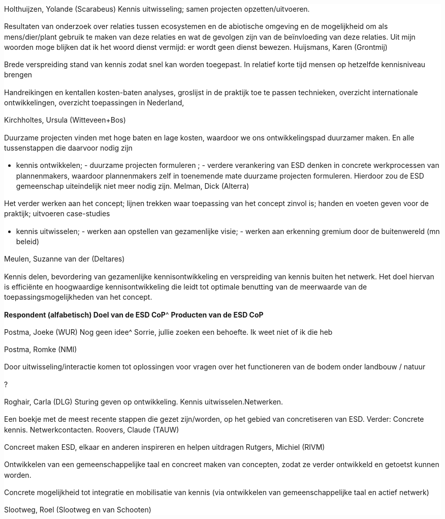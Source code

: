  Holthuijzen, Yolande (Scarabeus) Kennis uitwisseling; samen projecten opzetten/uitvoeren. 

 Resultaten van onderzoek over relaties tussen ecosystemen en de abiotische omgeving en de mogelijkheid om als mens/dier/plant gebruik te maken van deze relaties en wat de gevolgen zijn van de beïnvloeding van deze relaties. Uit mijn woorden moge blijken dat ik het woord dienst vermijd: er wordt geen dienst bewezen. Huijsmans, Karen (Grontmij) 

 Brede verspreiding stand van kennis zodat snel kan worden toegepast. In relatief korte tijd mensen op hetzelfde kennisniveau brengen 

 Handreikingen en kentallen kosten-baten analyses, groslijst in de praktijk toe te passen technieken, overzicht internationale ontwikkelingen, overzicht toepassingen in Nederland, 

 Kirchholtes, Ursula (Witteveen+Bos) 

 Duurzame projecten vinden met hoge baten en lage kosten, waardoor we ons ontwikkelingspad duurzamer maken. En alle tussenstappen die daarvoor nodig zijn 

- kennis ontwikkelen; - duurzame projecten formuleren ; - verdere verankering van ESD denken in concrete werkprocessen van plannenmakers, waardoor plannenmakers zelf in toenemende mate duurzame projecten formuleren. Hierdoor zou de ESD gemeenschap uiteindelijk niet meer nodig zijn. Melman, Dick (Alterra) 

 Het verder werken aan het concept; lijnen trekken waar toepassing van het concept zinvol is; handen en voeten geven voor de praktijk; uitvoeren case-studies 

- kennis uitwisselen; - werken aan opstellen van gezamenlijke visie; - werken aan erkenning gremium door de buitenwereld (mn beleid) 

 Meulen, Suzanne van der (Deltares) 

 Kennis delen, bevordering van gezamenlijke kennisontwikkeling en verspreiding van kennis buiten het netwerk. Het doel hiervan is efficiënte en hoogwaardige kennisontwikkeling die leidt tot optimale benutting van de meerwaarde van de toepassingsmogelijkheden van het concept. 


**Respondent (alfabetisch) Doel van de ESD CoP**^ **Producten van de ESD CoP** 

Postma, Joeke (WUR) Nog geen idee^ Sorrie, jullie zoeken een behoefte. Ik weet niet of ik die heb 

Postma, Romke (NMI) 

 Door uitwisseling/interactie komen tot oplossingen voor vragen over het functioneren van de bodem onder landbouw / natuur 

 ? 

Roghair, Carla (DLG) Sturing geven op ontwikkeling. Kennis uitwisselen.Netwerken. 

Een boekje met de meest recente stappen die gezet zijn/worden, op het gebied van concretiseren van ESD. Verder: Concrete kennis. Netwerkcontacten. Roovers, Claude (TAUW) 

Concreet maken ESD, elkaar en anderen inspireren en helpen uitdragen Rutgers, Michiel (RIVM) 

 Ontwikkelen van een gemeenschappelijke taal en concreet maken van concepten, zodat ze verder ontwikkeld en getoetst kunnen worden. 

 Concrete mogelijkheid tot integratie en mobilisatie van kennis (via ontwikkelen van gemeenschappelijke taal en actief netwerk) 

Slootweg, Roel (Slootweg en van Schooten) 
